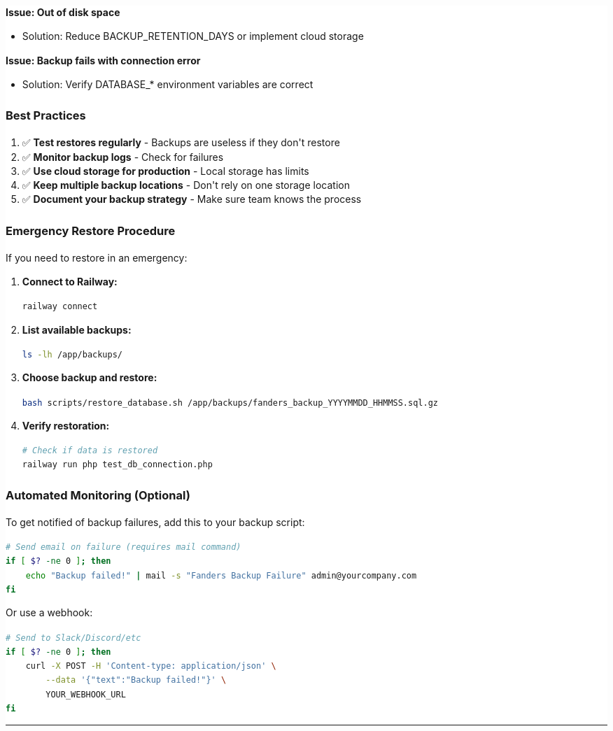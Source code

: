 **Issue: Out of disk space**
- Solution: Reduce BACKUP_RETENTION_DAYS or implement cloud storage

**Issue: Backup fails with connection error**
- Solution: Verify DATABASE_* environment variables are correct

### Best Practices

1. ✅ **Test restores regularly** - Backups are useless if they don't restore
2. ✅ **Monitor backup logs** - Check for failures
3. ✅ **Use cloud storage for production** - Local storage has limits
4. ✅ **Keep multiple backup locations** - Don't rely on one storage location
5. ✅ **Document your backup strategy** - Make sure team knows the process

### Emergency Restore Procedure

If you need to restore in an emergency:

1. **Connect to Railway:**
   ```bash
   railway connect
   ```

2. **List available backups:**
   ```bash
   ls -lh /app/backups/
   ```

3. **Choose backup and restore:**
   ```bash
   bash scripts/restore_database.sh /app/backups/fanders_backup_YYYYMMDD_HHMMSS.sql.gz
   ```

4. **Verify restoration:**
   ```bash
   # Check if data is restored
   railway run php test_db_connection.php
   ```

### Automated Monitoring (Optional)

To get notified of backup failures, add this to your backup script:

```bash
# Send email on failure (requires mail command)
if [ $? -ne 0 ]; then
    echo "Backup failed!" | mail -s "Fanders Backup Failure" admin@yourcompany.com
fi
```

Or use a webhook:

```bash
# Send to Slack/Discord/etc
if [ $? -ne 0 ]; then
    curl -X POST -H 'Content-type: application/json' \
        --data '{"text":"Backup failed!"}' \
        YOUR_WEBHOOK_URL
fi
```

---